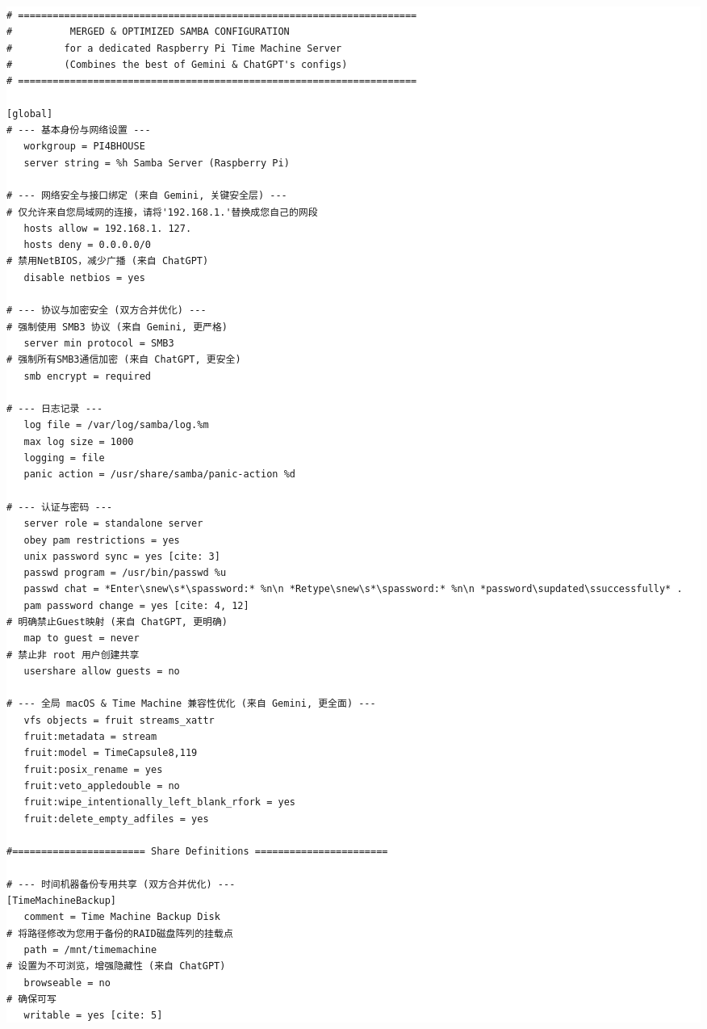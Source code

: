 ```
# =====================================================================
#          MERGED & OPTIMIZED SAMBA CONFIGURATION
#         for a dedicated Raspberry Pi Time Machine Server
#         (Combines the best of Gemini & ChatGPT's configs)
# =====================================================================

[global]
# --- 基本身份与网络设置 ---
   workgroup = PI4BHOUSE
   server string = %h Samba Server (Raspberry Pi)

# --- 网络安全与接口绑定 (来自 Gemini, 关键安全层) ---
# 仅允许来自您局域网的连接，请将'192.168.1.'替换成您自己的网段
   hosts allow = 192.168.1. 127.
   hosts deny = 0.0.0.0/0
# 禁用NetBIOS，减少广播 (来自 ChatGPT)
   disable netbios = yes

# --- 协议与加密安全 (双方合并优化) ---
# 强制使用 SMB3 协议 (来自 Gemini, 更严格)
   server min protocol = SMB3
# 强制所有SMB3通信加密 (来自 ChatGPT, 更安全)
   smb encrypt = required

# --- 日志记录 ---
   log file = /var/log/samba/log.%m
   max log size = 1000
   logging = file
   panic action = /usr/share/samba/panic-action %d

# --- 认证与密码 ---
   server role = standalone server
   obey pam restrictions = yes
   unix password sync = yes [cite: 3]
   passwd program = /usr/bin/passwd %u
   passwd chat = *Enter\snew\s*\spassword:* %n\n *Retype\snew\s*\spassword:* %n\n *password\supdated\ssuccessfully* .
   pam password change = yes [cite: 4, 12]
# 明确禁止Guest映射 (来自 ChatGPT, 更明确)
   map to guest = never
# 禁止非 root 用户创建共享
   usershare allow guests = no

# --- 全局 macOS & Time Machine 兼容性优化 (来自 Gemini, 更全面) ---
   vfs objects = fruit streams_xattr
   fruit:metadata = stream
   fruit:model = TimeCapsule8,119
   fruit:posix_rename = yes
   fruit:veto_appledouble = no
   fruit:wipe_intentionally_left_blank_rfork = yes
   fruit:delete_empty_adfiles = yes

#======================= Share Definitions =======================

# --- 时间机器备份专用共享 (双方合并优化) ---
[TimeMachineBackup]
   comment = Time Machine Backup Disk
# 将路径修改为您用于备份的RAID磁盘阵列的挂载点
   path = /mnt/timemachine
# 设置为不可浏览，增强隐藏性 (来自 ChatGPT)
   browseable = no
# 确保可写
   writable = yes [cite: 5]
```